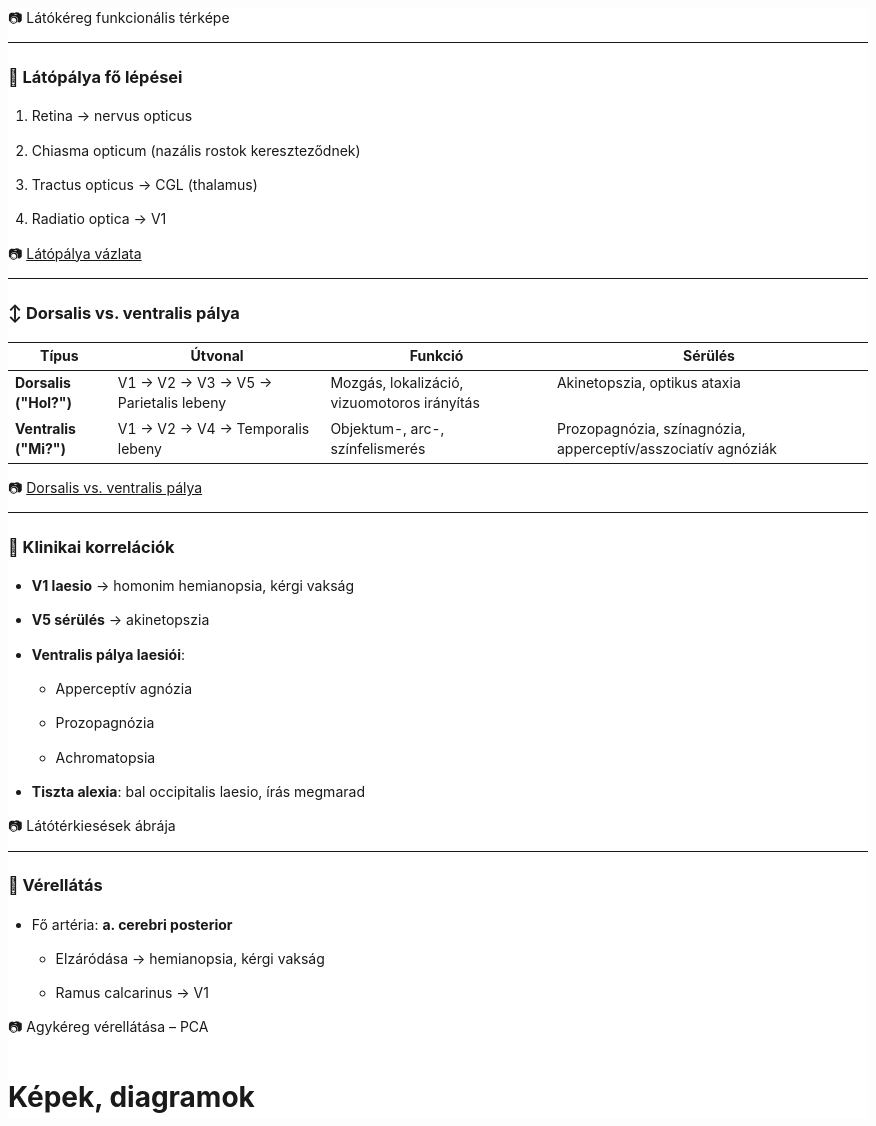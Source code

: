 📷 Látókéreg funkcionális térképe

---

### 🚦 Látópálya fő lépései

1. Retina → nervus opticus
    
2. Chiasma opticum (nazális rostok kereszteződnek)
    
3. Tractus opticus → CGL (thalamus)
    
4. Radiatio optica → V1
    

📷 [Látópálya vázlata](https://upload.wikimedia.org/wikipedia/commons/0/06/Visual_Pathways.png)

---

### ↕️ Dorsalis vs. ventralis pálya

|Típus|Útvonal|Funkció|Sérülés|
|---|---|---|---|
|**Dorsalis ("Hol?")**|V1 → V2 → V3 → V5 → Parietalis lebeny|Mozgás, lokalizáció, vizuomotoros irányítás|Akinetopszia, optikus ataxia|
|**Ventralis ("Mi?")**|V1 → V2 → V4 → Temporalis lebeny|Objektum-, arc-, színfelismerés|Prozopagnózia, színagnózia, apperceptív/asszociatív agnóziák|

📷 [Dorsalis vs. ventralis pálya](https://upload.wikimedia.org/wikipedia/commons/f/f2/Ventral-dorsal_streams.png)

---

### 🧠 Klinikai korrelációk

- **V1 laesio** → homonim hemianopsia, kérgi vakság
    
- **V5 sérülés** → akinetopszia
    
- **Ventralis pálya laesiói**:
    
    - Apperceptív agnózia
        
    - Prozopagnózia
        
    - Achromatopsia
        
- **Tiszta alexia**: bal occipitalis laesio, írás megmarad
    

📷 Látótérkiesések ábrája

---

### 💉 Vérellátás

- Fő artéria: **a. cerebri posterior**
    
    - Elzáródása → hemianopsia, kérgi vakság
        
    - Ramus calcarinus → V1
        

📷 Agykéreg vérellátása – PCA
# Képek, diagramok
